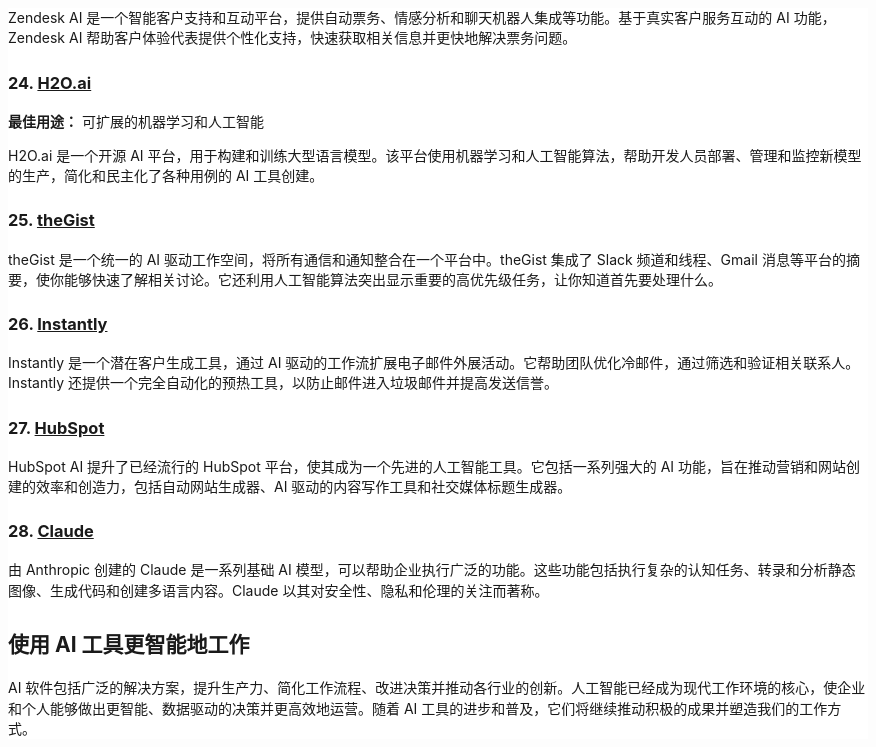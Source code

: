 Zendesk AI 是一个智能客户支持和互动平台，提供自动票务、情感分析和聊天机器人集成等功能。基于真实客户服务互动的 AI 功能，Zendesk AI 帮助客户体验代表提供个性化支持，快速获取相关信息并更快地解决票务问题。

### 24. [H2O.ai](https://www.crunchbase.com/organization/h2o-2)

**最佳用途：** 可扩展的机器学习和人工智能

H2O.ai 是一个开源 AI 平台，用于构建和训练大型语言模型。该平台使用机器学习和人工智能算法，帮助开发人员部署、管理和监控新模型的生产，简化和民主化了各种用例的 AI 工具创建。

### 25. [theGist](https://www.crunchbase.com/organization/the-gist-9ea0)

theGist 是一个统一的 AI 驱动工作空间，将所有通信和通知整合在一个平台中。theGist 集成了 Slack 频道和线程、Gmail 消息等平台的摘要，使你能够快速了解相关讨论。它还利用人工智能算法突出显示重要的高优先级任务，让你知道首先要处理什么。

### 26. [Instantly](https://www.crunchbase.com/organization/instantly-9887)

Instantly 是一个潜在客户生成工具，通过 AI 驱动的工作流扩展电子邮件外展活动。它帮助团队优化冷邮件，通过筛选和验证相关联系人。Instantly 还提供一个完全自动化的预热工具，以防止邮件进入垃圾邮件并提高发送信誉。

### 27. [HubSpot](https://www.crunchbase.com/organization/hubspot)

HubSpot AI 提升了已经流行的 HubSpot 平台，使其成为一个先进的人工智能工具。它包括一系列强大的 AI 功能，旨在推动营销和网站创建的效率和创造力，包括自动网站生成器、AI 驱动的内容写作工具和社交媒体标题生成器。

### 28. [Claude](https://www.crunchbase.com/organization/anthropic)

由 Anthropic 创建的 Claude 是一系列基础 AI 模型，可以帮助企业执行广泛的功能。这些功能包括执行复杂的认知任务、转录和分析静态图像、生成代码和创建多语言内容。Claude 以其对安全性、隐私和伦理的关注而著称。

## 使用 AI 工具更智能地工作

AI 软件包括广泛的解决方案，提升生产力、简化工作流程、改进决策并推动各行业的创新。人工智能已经成为现代工作环境的核心，使企业和个人能够做出更智能、数据驱动的决策并更高效地运营。随着 AI 工具的进步和普及，它们将继续推动积极的成果并塑造我们的工作方式。

